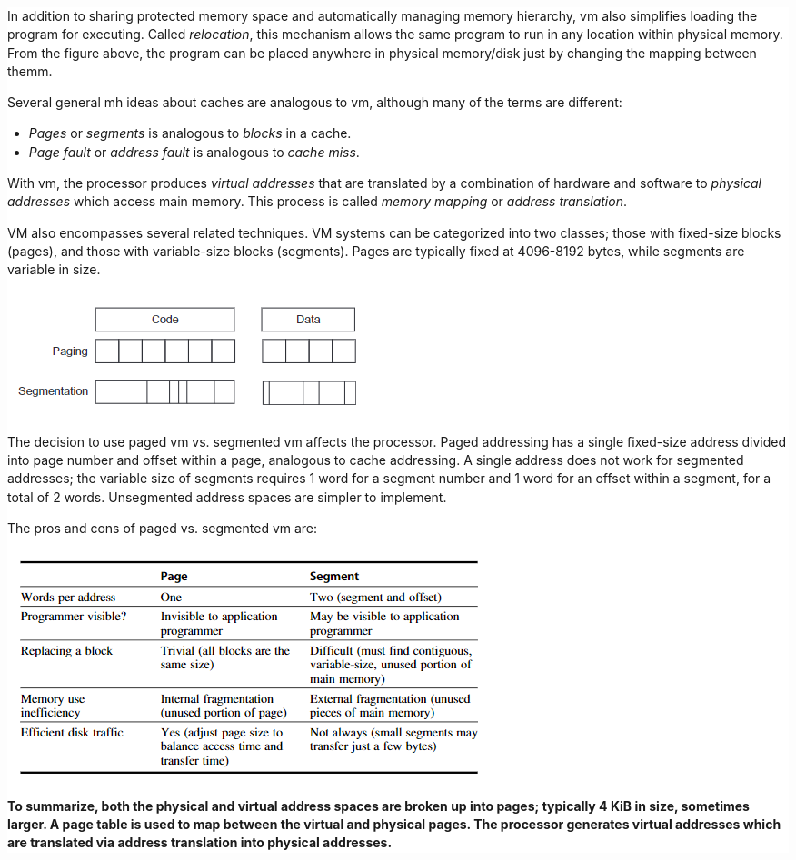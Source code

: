 
In addition to sharing protected memory space and automatically managing memory hierarchy, vm also simplifies loading the program for executing. Called *relocation*, this mechanism allows the same program to run in any location within physical memory. From the figure above, the program can be placed anywhere in physical memory/disk just by changing the mapping between themm.

Several general mh ideas about caches are analogous to vm, although many of the terms are different:

- *Pages* or *segments* is analogous to *blocks* in a cache.
- *Page fault* or *address fault* is analogous to *cache miss*.

With vm, the processor produces *virtual addresses* that are translated by a combination of hardware and software to *physical addresses* which access main memory. This process is called *memory mapping* or *address translation*.

VM also encompasses several related techniques. VM systems can be categorized into two classes; those with fixed-size blocks (pages), and those with variable-size blocks (segments). Pages are typically fixed at 4096-8192 bytes, while segments are variable in size.

![blocks vs segments](./VirtualMemory/image-3.png)

The decision to use paged vm vs. segmented vm affects the processor. Paged addressing has a single fixed-size address divided into page number and offset within a page, analogous to cache addressing. A single address does not work for segmented addresses; the variable size of segments requires 1 word for a segment number and 1 word for an offset within a segment, for a total of 2 words. Unsegmented address spaces are simpler to implement.

The pros and cons of paged vs. segmented vm are:

![pros cons](./VirtualMemory/image-4.png)

**To summarize, both the physical and virtual address spaces are broken up into pages; typically 4 KiB in size, sometimes larger. A page table is used to map between the virtual and physical pages. The processor generates virtual addresses which are translated via address translation into physical addresses.**

